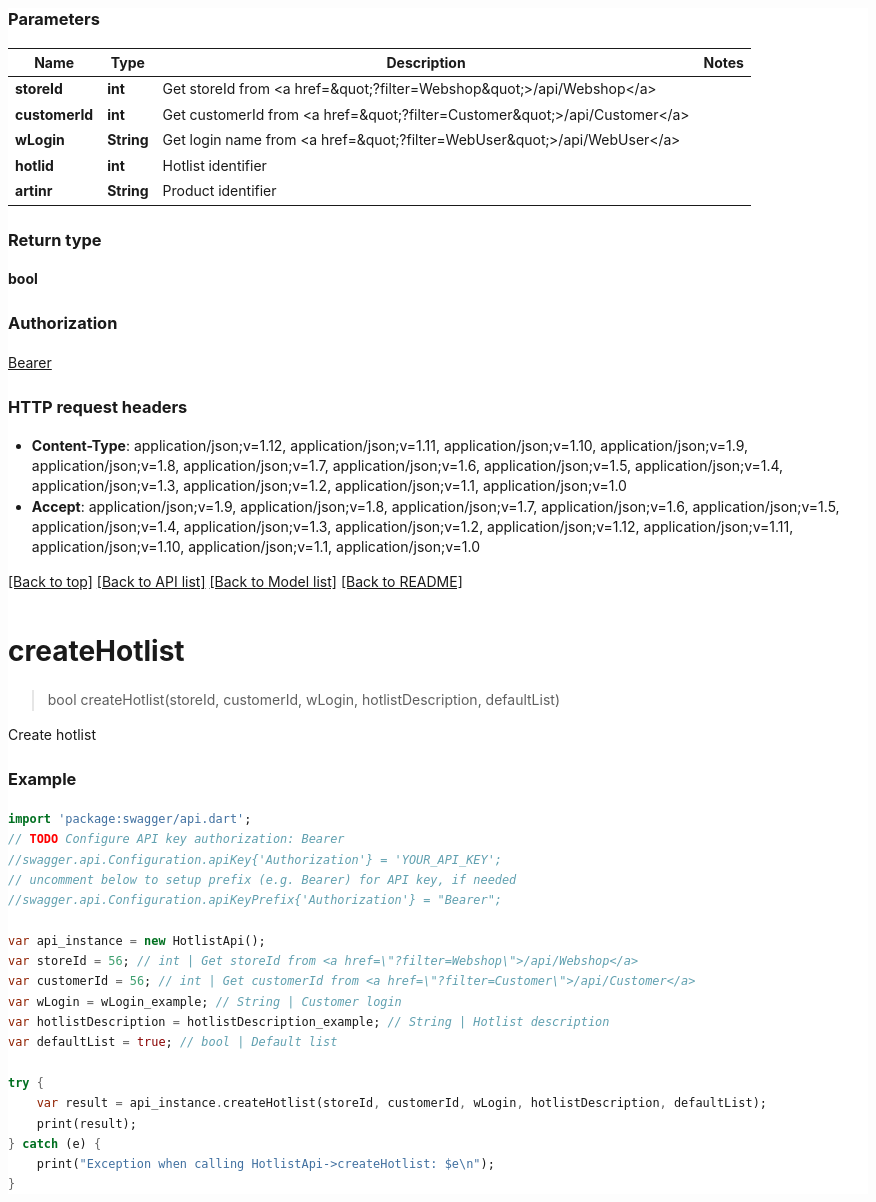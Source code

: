 ### Parameters

Name | Type | Description  | Notes
------------- | ------------- | ------------- | -------------
 **storeId** | **int**| Get storeId from &lt;a href&#x3D;\&quot;?filter&#x3D;Webshop\&quot;&gt;/api/Webshop&lt;/a&gt; | 
 **customerId** | **int**| Get customerId from &lt;a href&#x3D;\&quot;?filter&#x3D;Customer\&quot;&gt;/api/Customer&lt;/a&gt; | 
 **wLogin** | **String**| Get login name from &lt;a href&#x3D;\&quot;?filter&#x3D;WebUser\&quot;&gt;/api/WebUser&lt;/a&gt; | 
 **hotlid** | **int**| Hotlist identifier | 
 **artinr** | **String**| Product identifier | 

### Return type

**bool**

### Authorization

[Bearer](../README.md#Bearer)

### HTTP request headers

 - **Content-Type**: application/json;v=1.12, application/json;v=1.11, application/json;v=1.10, application/json;v=1.9, application/json;v=1.8, application/json;v=1.7, application/json;v=1.6, application/json;v=1.5, application/json;v=1.4, application/json;v=1.3, application/json;v=1.2, application/json;v=1.1, application/json;v=1.0
 - **Accept**: application/json;v=1.9, application/json;v=1.8, application/json;v=1.7, application/json;v=1.6, application/json;v=1.5, application/json;v=1.4, application/json;v=1.3, application/json;v=1.2, application/json;v=1.12, application/json;v=1.11, application/json;v=1.10, application/json;v=1.1, application/json;v=1.0

[[Back to top]](#) [[Back to API list]](../README.md#documentation-for-api-endpoints) [[Back to Model list]](../README.md#documentation-for-models) [[Back to README]](../README.md)

# **createHotlist**
> bool createHotlist(storeId, customerId, wLogin, hotlistDescription, defaultList)

Create hotlist

### Example 
```dart
import 'package:swagger/api.dart';
// TODO Configure API key authorization: Bearer
//swagger.api.Configuration.apiKey{'Authorization'} = 'YOUR_API_KEY';
// uncomment below to setup prefix (e.g. Bearer) for API key, if needed
//swagger.api.Configuration.apiKeyPrefix{'Authorization'} = "Bearer";

var api_instance = new HotlistApi();
var storeId = 56; // int | Get storeId from <a href=\"?filter=Webshop\">/api/Webshop</a>
var customerId = 56; // int | Get customerId from <a href=\"?filter=Customer\">/api/Customer</a>
var wLogin = wLogin_example; // String | Customer login
var hotlistDescription = hotlistDescription_example; // String | Hotlist description
var defaultList = true; // bool | Default list

try { 
    var result = api_instance.createHotlist(storeId, customerId, wLogin, hotlistDescription, defaultList);
    print(result);
} catch (e) {
    print("Exception when calling HotlistApi->createHotlist: $e\n");
}
```

